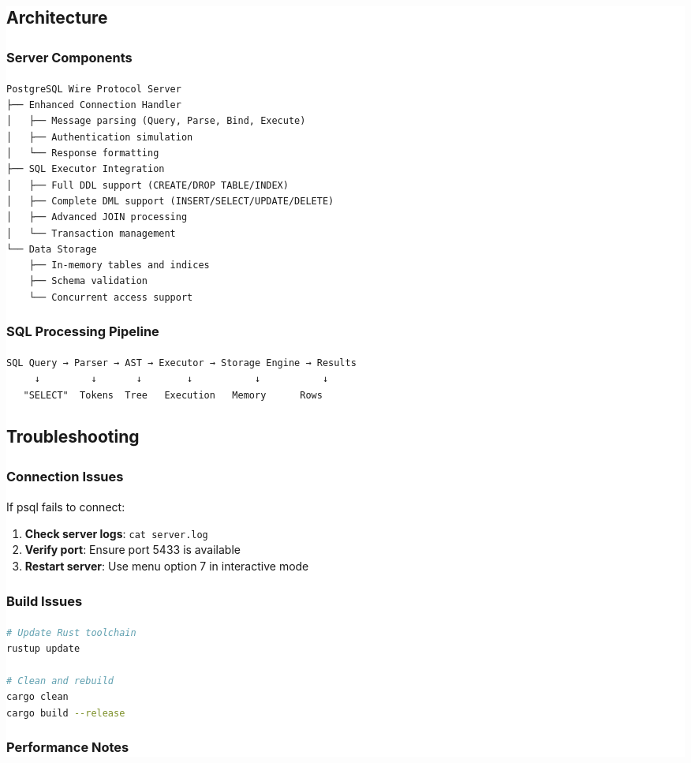 ## Architecture

### Server Components

```
PostgreSQL Wire Protocol Server
├── Enhanced Connection Handler
│   ├── Message parsing (Query, Parse, Bind, Execute)
│   ├── Authentication simulation
│   └── Response formatting
├── SQL Executor Integration
│   ├── Full DDL support (CREATE/DROP TABLE/INDEX)
│   ├── Complete DML support (INSERT/SELECT/UPDATE/DELETE)
│   ├── Advanced JOIN processing
│   └── Transaction management
└── Data Storage
    ├── In-memory tables and indices
    ├── Schema validation
    └── Concurrent access support
```

### SQL Processing Pipeline

```
SQL Query → Parser → AST → Executor → Storage Engine → Results
     ↓         ↓       ↓        ↓           ↓           ↓
   "SELECT"  Tokens  Tree   Execution   Memory      Rows
```

## Troubleshooting

### Connection Issues

If psql fails to connect:

1. **Check server logs**: `cat server.log`
2. **Verify port**: Ensure port 5433 is available
3. **Restart server**: Use menu option 7 in interactive mode

### Build Issues

```bash
# Update Rust toolchain
rustup update

# Clean and rebuild
cargo clean
cargo build --release
```

### Performance Notes
